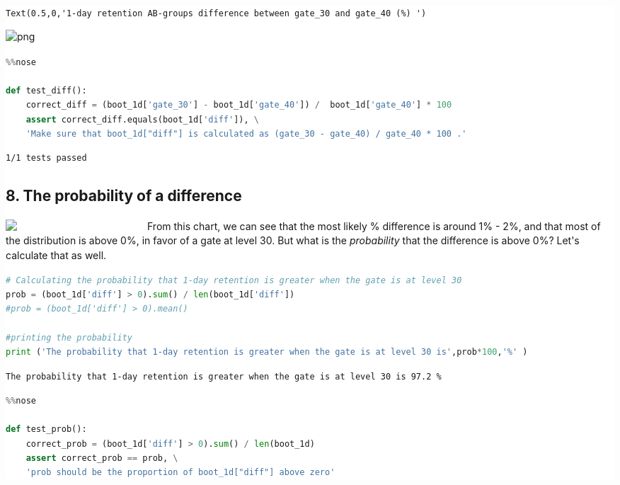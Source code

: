 


    Text(0.5,0,'1-day retention AB-groups difference between gate_30 and gate_40 (%) ')




![png](output_19_1.png)



```python
%%nose

def test_diff():
    correct_diff = (boot_1d['gate_30'] - boot_1d['gate_40']) /  boot_1d['gate_40'] * 100
    assert correct_diff.equals(boot_1d['diff']), \
    'Make sure that boot_1d["diff"] is calculated as (gate_30 - gate_40) / gate_40 * 100 .'
```






    1/1 tests passed




## 8. The probability of a difference
<p><img src="https://s3.amazonaws.com/assets.datacamp.com/production/project_184/img/ziggy_smiling.png" style="width:200px; float:left"> </p>
<p>From this chart, we can see that the most likely % difference is around 1% - 2%, and that most of the distribution is above 0%, in favor of a gate at level 30. But what is the <em>probability</em> that the difference is above 0%? Let's calculate that as well.</p>


```python
# Calculating the probability that 1-day retention is greater when the gate is at level 30
prob = (boot_1d['diff'] > 0).sum() / len(boot_1d['diff'])
#prob = (boot_1d['diff'] > 0).mean()

#printing the probability
print ('The probability that 1-day retention is greater when the gate is at level 30 is',prob*100,'%' )
```

    The probability that 1-day retention is greater when the gate is at level 30 is 97.2 %



```python
%%nose

def test_prob():
    correct_prob = (boot_1d['diff'] > 0).sum() / len(boot_1d)
    assert correct_prob == prob, \
    'prob should be the proportion of boot_1d["diff"] above zero'
```


